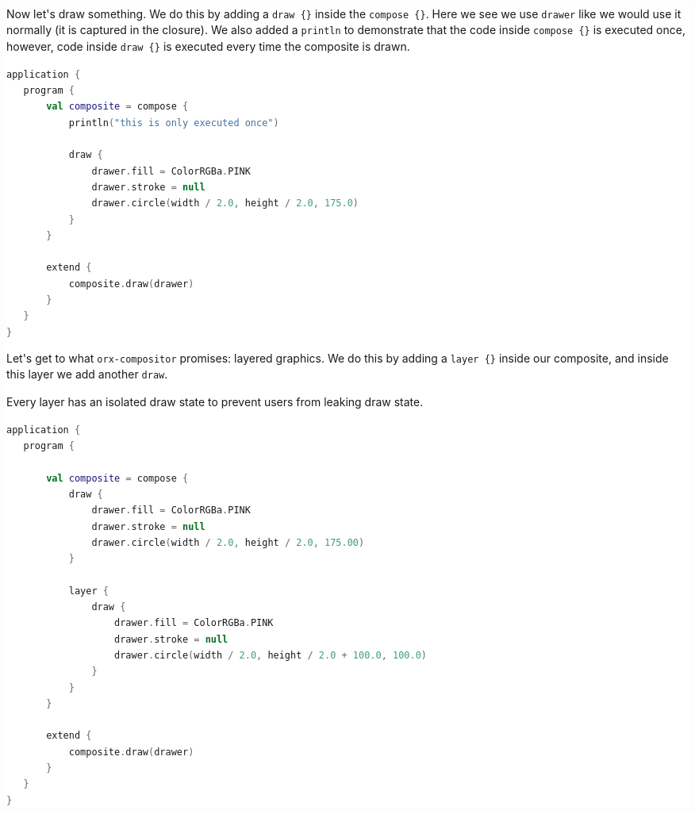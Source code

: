  Now let's draw something. We do this by adding a `draw {}` inside the `compose {}`. Here we see
we use `drawer` like we would use it normally (it is captured in the closure). We also added a `println` to demonstrate that
the code inside `compose {}` is executed once, however, code inside `draw {}` is executed every time the composite is
drawn. 
 
 ```kotlin
application {
    program {
        val composite = compose {
            println("this is only executed once")
            
            draw {
                drawer.fill = ColorRGBa.PINK
                drawer.stroke = null
                drawer.circle(width / 2.0, height / 2.0, 175.0)
            }
        }
        
        extend {
            composite.draw(drawer)
        }
    }
}
``` 
 
 Let's get to what `orx-compositor` promises: layered graphics. We do this by adding a `layer {}` 
inside our composite, and inside this layer we add another `draw`. 
 
Every layer has an isolated draw state to prevent users from leaking draw state.  
 
 ```kotlin
application {
    program {
        
        val composite = compose {
            draw {
                drawer.fill = ColorRGBa.PINK
                drawer.stroke = null
                drawer.circle(width / 2.0, height / 2.0, 175.00)
            }
            
            layer {
                draw {
                    drawer.fill = ColorRGBa.PINK
                    drawer.stroke = null
                    drawer.circle(width / 2.0, height / 2.0 + 100.0, 100.0)
                }
            }
        }
        
        extend {
            composite.draw(drawer)
        }
    }
}
``` 
 